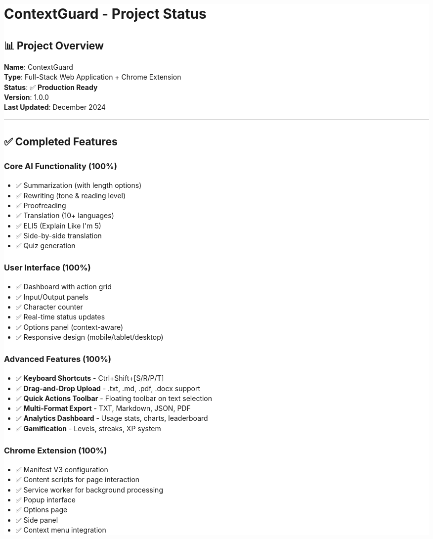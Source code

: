 # ContextGuard - Project Status

## 📊 Project Overview

**Name**: ContextGuard  
**Type**: Full-Stack Web Application + Chrome Extension  
**Status**: ✅ **Production Ready**  
**Version**: 1.0.0  
**Last Updated**: December 2024

---

## ✅ Completed Features

### Core AI Functionality (100%)
- ✅ Summarization (with length options)
- ✅ Rewriting (tone & reading level)
- ✅ Proofreading
- ✅ Translation (10+ languages)
- ✅ ELI5 (Explain Like I'm 5)
- ✅ Side-by-side translation
- ✅ Quiz generation

### User Interface (100%)
- ✅ Dashboard with action grid
- ✅ Input/Output panels
- ✅ Character counter
- ✅ Real-time status updates
- ✅ Options panel (context-aware)
- ✅ Responsive design (mobile/tablet/desktop)

### Advanced Features (100%)
- ✅ **Keyboard Shortcuts** - Ctrl+Shift+[S/R/P/T]
- ✅ **Drag-and-Drop Upload** - .txt, .md, .pdf, .docx support
- ✅ **Quick Actions Toolbar** - Floating toolbar on text selection
- ✅ **Multi-Format Export** - TXT, Markdown, JSON, PDF
- ✅ **Analytics Dashboard** - Usage stats, charts, leaderboard
- ✅ **Gamification** - Levels, streaks, XP system

### Chrome Extension (100%)
- ✅ Manifest V3 configuration
- ✅ Content scripts for page interaction
- ✅ Service worker for background processing
- ✅ Popup interface
- ✅ Options page
- ✅ Side panel
- ✅ Context menu integration
